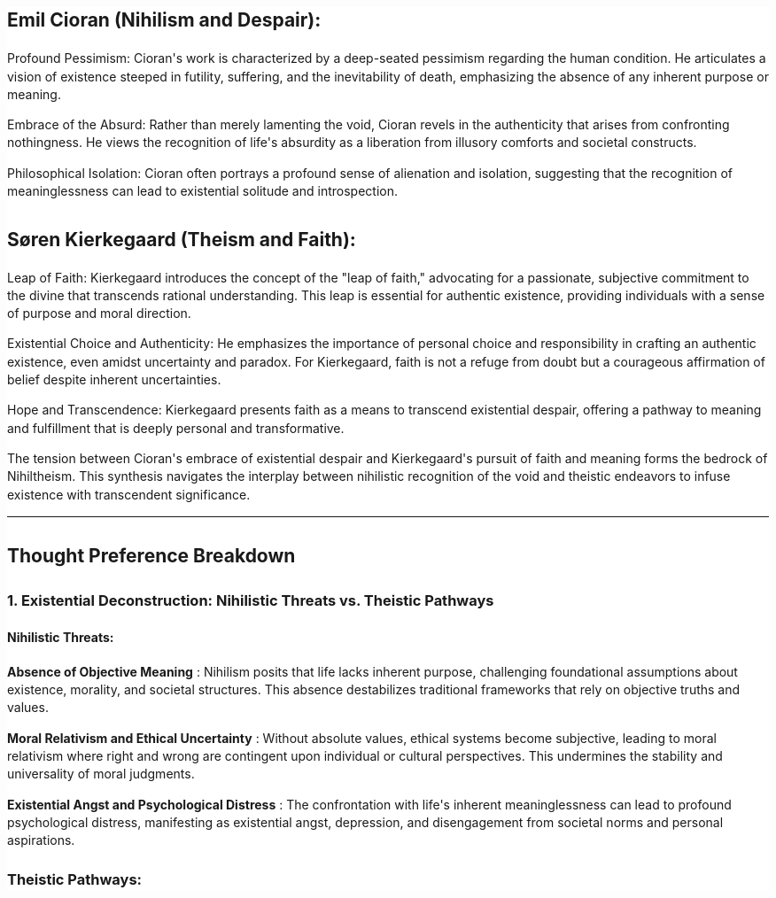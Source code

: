## Emil Cioran (Nihilism and Despair):

Profound Pessimism: Cioran's work is characterized by a deep-seated pessimism regarding the human condition. He articulates a vision of existence steeped in futility, suffering, and the inevitability of death, emphasizing the absence of any inherent purpose or meaning.

Embrace of the Absurd: Rather than merely lamenting the void, Cioran revels in the authenticity that arises from confronting nothingness. He views the recognition of life's absurdity as a liberation from illusory comforts and societal constructs.

Philosophical Isolation: Cioran often portrays a profound sense of alienation and isolation, suggesting that the recognition of meaninglessness can lead to existential solitude and introspection.

## Søren Kierkegaard (Theism and Faith):

Leap of Faith: Kierkegaard introduces the concept of the "leap of faith," advocating for a passionate, subjective commitment to the divine that transcends rational understanding. This leap is essential for authentic existence, providing individuals with a sense of purpose and moral direction.

Existential Choice and Authenticity: He emphasizes the importance of personal choice and responsibility in crafting an authentic existence, even amidst uncertainty and paradox. For Kierkegaard, faith is not a refuge from doubt but a courageous affirmation of belief despite inherent uncertainties.

Hope and Transcendence: Kierkegaard presents faith as a means to transcend existential despair, offering a pathway to meaning and fulfillment that is deeply personal and transformative.

The tension between Cioran's embrace of existential despair and Kierkegaard's pursuit of faith and meaning forms the bedrock of Nihiltheism. This synthesis navigates the interplay between nihilistic recognition of the void and theistic endeavors to infuse existence with transcendent significance.

---

## Thought Preference Breakdown

### 1. Existential Deconstruction: Nihilistic Threats vs. Theistic Pathways

#### Nihilistic Threats:

**Absence of Objective Meaning** : Nihilism posits that life lacks inherent purpose, challenging foundational assumptions about existence, morality, and societal structures. This absence destabilizes traditional frameworks that rely on objective truths and values.

**Moral Relativism and Ethical Uncertainty** : Without absolute values, ethical systems become subjective, leading to moral relativism where right and wrong are contingent upon individual or cultural perspectives. This undermines the stability and universality of moral judgments.

**Existential Angst and Psychological Distress** : The confrontation with life's inherent meaninglessness can lead to profound psychological distress, manifesting as existential angst, depression, and disengagement from societal norms and personal aspirations.

### Theistic Pathways:

